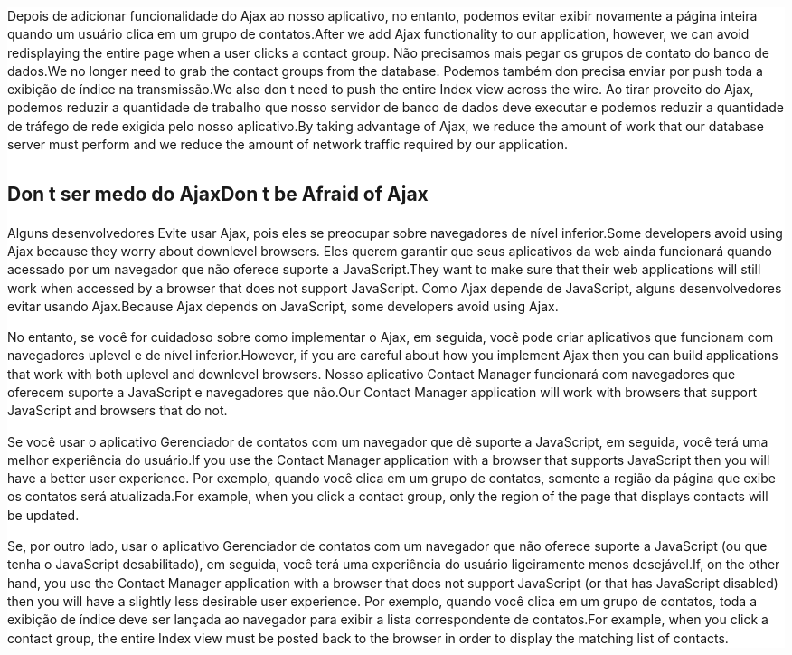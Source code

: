 
<span data-ttu-id="3a7fc-163">Depois de adicionar funcionalidade do Ajax ao nosso aplicativo, no entanto, podemos evitar exibir novamente a página inteira quando um usuário clica em um grupo de contatos.</span><span class="sxs-lookup"><span data-stu-id="3a7fc-163">After we add Ajax functionality to our application, however, we can avoid redisplaying the entire page when a user clicks a contact group.</span></span> <span data-ttu-id="3a7fc-164">Não precisamos mais pegar os grupos de contato do banco de dados.</span><span class="sxs-lookup"><span data-stu-id="3a7fc-164">We no longer need to grab the contact groups from the database.</span></span> <span data-ttu-id="3a7fc-165">Podemos também don precisa enviar por push toda a exibição de índice na transmissão.</span><span class="sxs-lookup"><span data-stu-id="3a7fc-165">We also don t need to push the entire Index view across the wire.</span></span> <span data-ttu-id="3a7fc-166">Ao tirar proveito do Ajax, podemos reduzir a quantidade de trabalho que nosso servidor de banco de dados deve executar e podemos reduzir a quantidade de tráfego de rede exigida pelo nosso aplicativo.</span><span class="sxs-lookup"><span data-stu-id="3a7fc-166">By taking advantage of Ajax, we reduce the amount of work that our database server must perform and we reduce the amount of network traffic required by our application.</span></span>

## <a name="don-t-be-afraid-of-ajax"></a><span data-ttu-id="3a7fc-167">Don t ser medo do Ajax</span><span class="sxs-lookup"><span data-stu-id="3a7fc-167">Don t be Afraid of Ajax</span></span>

<span data-ttu-id="3a7fc-168">Alguns desenvolvedores Evite usar Ajax, pois eles se preocupar sobre navegadores de nível inferior.</span><span class="sxs-lookup"><span data-stu-id="3a7fc-168">Some developers avoid using Ajax because they worry about downlevel browsers.</span></span> <span data-ttu-id="3a7fc-169">Eles querem garantir que seus aplicativos da web ainda funcionará quando acessado por um navegador que não oferece suporte a JavaScript.</span><span class="sxs-lookup"><span data-stu-id="3a7fc-169">They want to make sure that their web applications will still work when accessed by a browser that does not support JavaScript.</span></span> <span data-ttu-id="3a7fc-170">Como Ajax depende de JavaScript, alguns desenvolvedores evitar usando Ajax.</span><span class="sxs-lookup"><span data-stu-id="3a7fc-170">Because Ajax depends on JavaScript, some developers avoid using Ajax.</span></span>

<span data-ttu-id="3a7fc-171">No entanto, se você for cuidadoso sobre como implementar o Ajax, em seguida, você pode criar aplicativos que funcionam com navegadores uplevel e de nível inferior.</span><span class="sxs-lookup"><span data-stu-id="3a7fc-171">However, if you are careful about how you implement Ajax then you can build applications that work with both uplevel and downlevel browsers.</span></span> <span data-ttu-id="3a7fc-172">Nosso aplicativo Contact Manager funcionará com navegadores que oferecem suporte a JavaScript e navegadores que não.</span><span class="sxs-lookup"><span data-stu-id="3a7fc-172">Our Contact Manager application will work with browsers that support JavaScript and browsers that do not.</span></span>

<span data-ttu-id="3a7fc-173">Se você usar o aplicativo Gerenciador de contatos com um navegador que dê suporte a JavaScript, em seguida, você terá uma melhor experiência do usuário.</span><span class="sxs-lookup"><span data-stu-id="3a7fc-173">If you use the Contact Manager application with a browser that supports JavaScript then you will have a better user experience.</span></span> <span data-ttu-id="3a7fc-174">Por exemplo, quando você clica em um grupo de contatos, somente a região da página que exibe os contatos será atualizada.</span><span class="sxs-lookup"><span data-stu-id="3a7fc-174">For example, when you click a contact group, only the region of the page that displays contacts will be updated.</span></span>

<span data-ttu-id="3a7fc-175">Se, por outro lado, usar o aplicativo Gerenciador de contatos com um navegador que não oferece suporte a JavaScript (ou que tenha o JavaScript desabilitado), em seguida, você terá uma experiência do usuário ligeiramente menos desejável.</span><span class="sxs-lookup"><span data-stu-id="3a7fc-175">If, on the other hand, you use the Contact Manager application with a browser that does not support JavaScript (or that has JavaScript disabled) then you will have a slightly less desirable user experience.</span></span> <span data-ttu-id="3a7fc-176">Por exemplo, quando você clica em um grupo de contatos, toda a exibição de índice deve ser lançada ao navegador para exibir a lista correspondente de contatos.</span><span class="sxs-lookup"><span data-stu-id="3a7fc-176">For example, when you click a contact group, the entire Index view must be posted back to the browser in order to display the matching list of contacts.</span></span>
